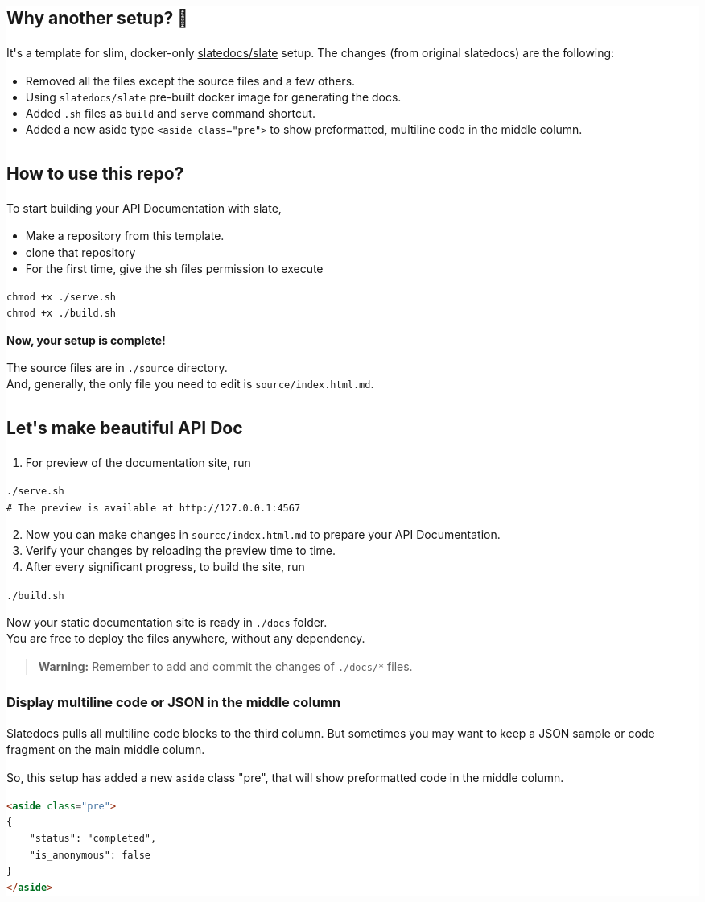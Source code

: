 Why another setup? 🤷
------------------------------
It's a template for slim, docker-only <a href="https://github.com/slatedocs/slate">slatedocs/slate</a> setup. 
The changes (from original slatedocs) are the following:

- Removed all the files except the source files and a few others.
- Using `slatedocs/slate` pre-built docker image for generating the docs.
- Added `.sh` files as `build` and `serve` command shortcut.
- Added a new aside type `<aside class="pre">` to show preformatted, multiline code in the middle column. 

How to use this repo?
------------------------------

To start building your API Documentation with slate, 

- Make a repository from this template.
- clone that repository
- For the first time, give the sh files permission to execute
```shell
chmod +x ./serve.sh
chmod +x ./build.sh
```

**Now, your setup is complete!** 

The source files are in `./source` directory.  
And, generally, the only file you need to edit is `source/index.html.md`. 

Let's make beautiful API Doc
----------------
1. For preview of the documentation site, run
```shell
./serve.sh
# The preview is available at http://127.0.0.1:4567
```
2. Now you can [make changes](https://github.com/slatedocs/slate/wiki/Markdown-Syntax) in `source/index.html.md` to prepare your API Documentation. 
3. Verify your changes by reloading the preview time to time.
4. After every significant progress, to build the site, run
```shell
./build.sh
``` 

Now your static documentation site is ready in `./docs` folder.  
You are free to deploy the files anywhere, without any dependency. 

> **Warning:** Remember to add and commit the changes of `./docs/*` files.


### Display multiline code or JSON in the middle column

Slatedocs pulls all multiline code blocks to the third column. 
But sometimes you may want to keep a JSON sample or code fragment on the main middle column. 

So, this setup has added a new `aside` class "pre", that will show preformatted code in the middle column.
```html
<aside class="pre">
{
    "status": "completed",
    "is_anonymous": false
}
</aside>
```
